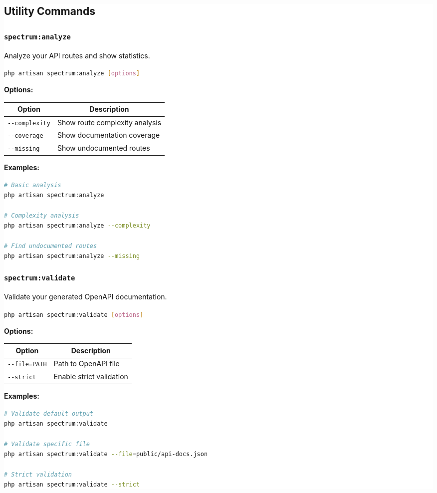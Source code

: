 ## Utility Commands

### `spectrum:analyze`

Analyze your API routes and show statistics.

```bash
php artisan spectrum:analyze [options]
```

**Options:**

| Option | Description |
|--------|-------------|
| `--complexity` | Show route complexity analysis |
| `--coverage` | Show documentation coverage |
| `--missing` | Show undocumented routes |

**Examples:**

```bash
# Basic analysis
php artisan spectrum:analyze

# Complexity analysis
php artisan spectrum:analyze --complexity

# Find undocumented routes
php artisan spectrum:analyze --missing
```

### `spectrum:validate`

Validate your generated OpenAPI documentation.

```bash
php artisan spectrum:validate [options]
```

**Options:**

| Option | Description |
|--------|-------------|
| `--file=PATH` | Path to OpenAPI file |
| `--strict` | Enable strict validation |

**Examples:**

```bash
# Validate default output
php artisan spectrum:validate

# Validate specific file
php artisan spectrum:validate --file=public/api-docs.json

# Strict validation
php artisan spectrum:validate --strict
```
